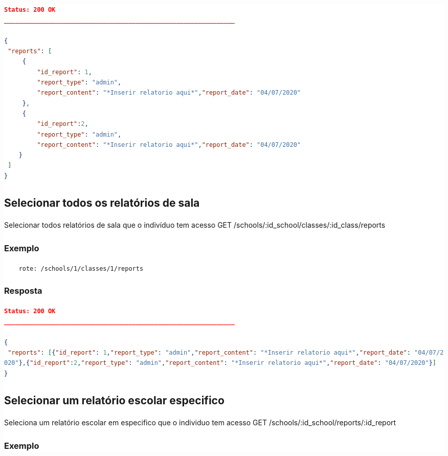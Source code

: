 ```json
Status: 200 OK
_______________________________________________________________

{
 "reports": [
	 {
		 "id_report": 1,
		 "report_type": "admin",
		 "report_content": "*Inserir relatorio aqui*","report_date": "04/07/2020"
	 },
	 {
		 "id_report":2,
		 "report_type": "admin",
		 "report_content": "*Inserir relatorio aqui*","report_date": "04/07/2020"
	}
 ]
}
```

## Selecionar todos os relatórios de sala <a name="select_class_reports"></a>

Selecionar todos relatórios de sala que o indivíduo tem acesso
GET /schools/:id_school/classes/:id_class/reports

### Exemplo

```
	rote: /schools/1/classes/1/reports
```

### Resposta

```json
Status: 200 OK
_______________________________________________________________

{
 "reports": [{"id_report": 1,"report_type": "admin","report_content": "*Inserir relatorio aqui*","report_date": "04/07/2020"},{"id_report":2,"report_type": "admin","report_content": "*Inserir relatorio aqui*","report_date": "04/07/2020"}]
}
```

## Selecionar um relatório escolar especifico <a name="select_school_report"></a>

Seleciona um relatório escolar em especifico que o individuo tem acesso
GET /schools/:id_school/reports/:id_report

### Exemplo
